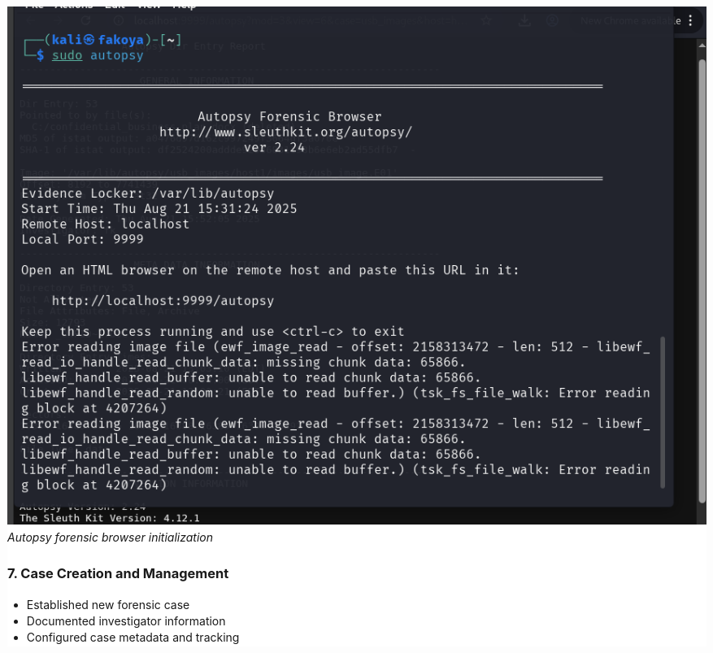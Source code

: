 ![Autopsy Setup](screenshots/autopsy-setup.png)
*Autopsy forensic browser initialization*

### 7. Case Creation and Management
- Established new forensic case
- Documented investigator information
- Configured case metadata and tracking
